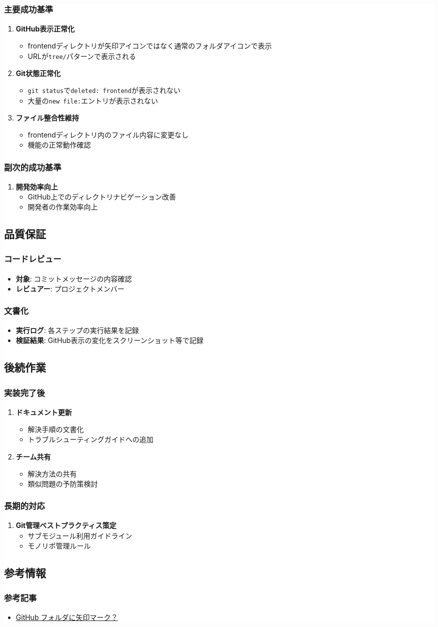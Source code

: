 ### 主要成功基準
1. **GitHub表示正常化**
   - frontendディレクトリが矢印アイコンではなく通常のフォルダアイコンで表示
   - URLが`tree/`パターンで表示される

2. **Git状態正常化**
   - `git status`で`deleted: frontend`が表示されない
   - 大量の`new file:`エントリが表示されない

3. **ファイル整合性維持**
   - frontendディレクトリ内のファイル内容に変更なし
   - 機能の正常動作確認

### 副次的成功基準
1. **開発効率向上**
   - GitHub上でのディレクトリナビゲーション改善
   - 開発者の作業効率向上

## 品質保証

### コードレビュー
- **対象**: コミットメッセージの内容確認
- **レビュアー**: プロジェクトメンバー

### 文書化
- **実行ログ**: 各ステップの実行結果を記録
- **検証結果**: GitHub表示の変化をスクリーンショット等で記録

## 後続作業

### 実装完了後
1. **ドキュメント更新**
   - 解決手順の文書化
   - トラブルシューティングガイドへの追加

2. **チーム共有**
   - 解決方法の共有
   - 類似問題の予防策検討

### 長期的対応
1. **Git管理ベストプラクティス策定**
   - サブモジュール利用ガイドライン
   - モノリポ管理ルール

## 参考情報

### 参考記事
- [GitHub フォルダに矢印マーク？](https://qiita.com/fuwakun/items/d2ea19bf43eda3df0094)
